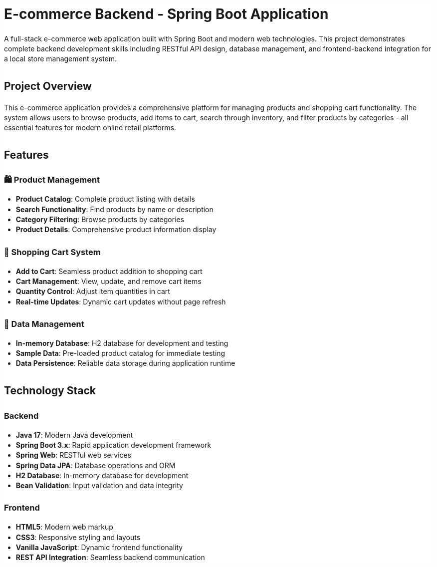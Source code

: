 # E-commerce Backend - Spring Boot Application

A full-stack e-commerce web application built with Spring Boot and modern web technologies. This project demonstrates complete backend development skills including RESTful API design, database management, and frontend-backend integration for a local store management system.

## Project Overview

This e-commerce application provides a comprehensive platform for managing products and shopping cart functionality. The system allows users to browse products, add items to cart, search through inventory, and filter products by categories - all essential features for modern online retail platforms.

## Features

### 🛍️ Product Management
- **Product Catalog**: Complete product listing with details
- **Search Functionality**: Find products by name or description
- **Category Filtering**: Browse products by categories
- **Product Details**: Comprehensive product information display

### 🛒 Shopping Cart System
- **Add to Cart**: Seamless product addition to shopping cart
- **Cart Management**: View, update, and remove cart items
- **Quantity Control**: Adjust item quantities in cart
- **Real-time Updates**: Dynamic cart updates without page refresh

### 💾 Data Management
- **In-memory Database**: H2 database for development and testing
- **Sample Data**: Pre-loaded product catalog for immediate testing
- **Data Persistence**: Reliable data storage during application runtime

## Technology Stack

### Backend
- **Java 17**: Modern Java development
- **Spring Boot 3.x**: Rapid application development framework
- **Spring Web**: RESTful web services
- **Spring Data JPA**: Database operations and ORM
- **H2 Database**: In-memory database for development
- **Bean Validation**: Input validation and data integrity

### Frontend
- **HTML5**: Modern web markup
- **CSS3**: Responsive styling and layouts
- **Vanilla JavaScript**: Dynamic frontend functionality
- **REST API Integration**: Seamless backend communication
